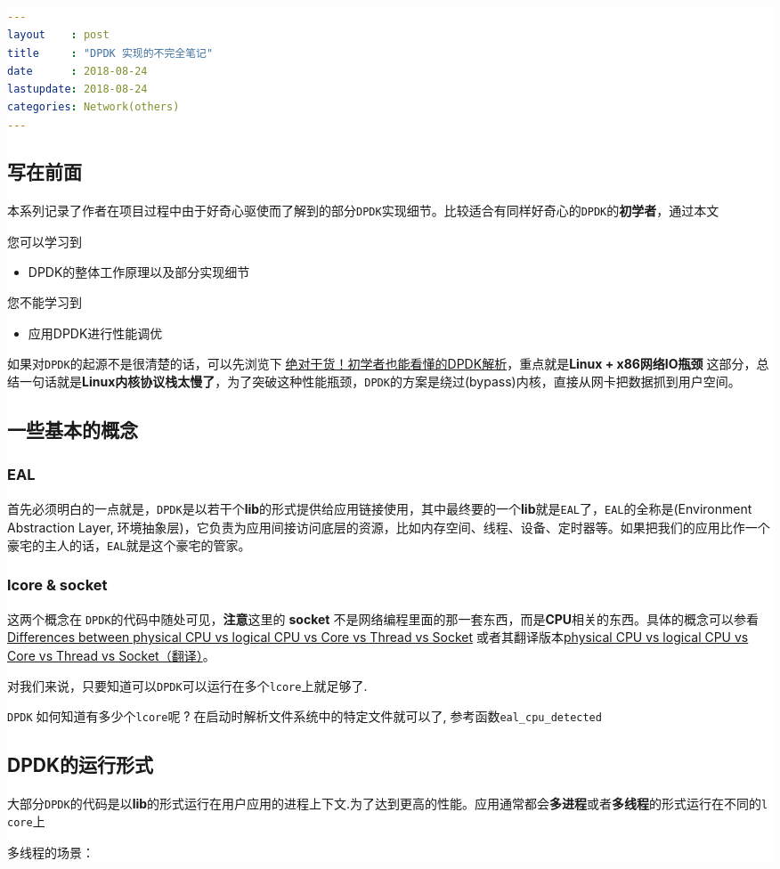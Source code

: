 ```yaml
---
layout    : post
title     : "DPDK 实现的不完全笔记"
date      : 2018-08-24
lastupdate: 2018-08-24
categories: Network(others)
---
```

## 写在前面

本系列记录了作者在项目过程中由于好奇心驱使而了解到的部分`DPDK`实现细节。比较适合有同样好奇心的`DPDK`的**初学者**，通过本文

您可以学习到

 - DPDK的整体工作原理以及部分实现细节

您不能学习到

 - 应用DPDK进行性能调优

如果对`DPDK`的起源不是很清楚的话，可以先浏览下 [绝对干货！初学者也能看懂的DPDK解析][1]，重点就是**Linux + x86网络IO瓶颈** 这部分，总结一句话就是**Linux内核协议栈太慢了**，为了突破这种性能瓶颈，`DPDK`的方案是绕过(bypass)内核，直接从网卡把数据抓到用户空间。

## 一些基本的概念

### EAL

首先必须明白的一点就是，`DPDK`是以若干个**lib**的形式提供给应用链接使用，其中最终要的一个**lib**就是`EAL`了，`EAL`的全称是(Environment Abstraction Layer, 环境抽象层)，它负责为应用间接访问底层的资源，比如内存空间、线程、设备、定时器等。如果把我们的应用比作一个豪宅的主人的话，`EAL`就是这个豪宅的管家。

### lcore & socket

这两个概念在 `DPDK`的代码中随处可见，**注意**这里的 **socket** 不是网络编程里面的那一套东西，而是**CPU**相关的东西。具体的概念可以参看[Differences between physical CPU vs logical CPU vs Core vs Thread vs Socket][2] 或者其翻译版本[physical CPU vs logical CPU vs Core vs Thread vs Socket（翻译）][3]。

对我们来说，只要知道可以`DPDK`可以运行在多个`lcore`上就足够了.

`DPDK` 如何知道有多少个`lcore`呢 ? 在启动时解析文件系统中的特定文件就可以了, 参考函数`eal_cpu_detected` 

## DPDK的运行形式

大部分`DPDK`的代码是以**lib**的形式运行在用户应用的进程上下文.为了达到更高的性能。应用通常都会**多进程**或者**多线程**的形式运行在不同的`lcore`上

多线程的场景：


  [1]: https://segmentfault.com/a/1190000016267105
  [2]: http://www.daniloaz.com/en/differences-between-physical-cpu-vs-logical-cpu-vs-core-vs-thread-vs-socket/
  [3]: https://www.cnblogs.com/zh1164/p/9883852.html
  [4]: https://image-static.segmentfault.com/762/736/762736451-5c6568fb42446_articlex
  [5]: https://image-static.segmentfault.com/623/294/623294474-5c6569201fcdb_articlex
  [6]: https://image-static.segmentfault.com/311/723/3117234423-5c7686daa659d_articlex
  [7]: https://image-static.segmentfault.com/362/453/362453884-5c7687eed0eba_articlex
  [8]: https://image-static.segmentfault.com/340/634/3406342865-5c76882886493_articlex
  [9]: https://image-static.segmentfault.com/180/785/1807855324-5c76884778a62_articlex
  [10]: https://en.wikipedia.org/wiki/Compare-and-swap
  [11]: https://image-static.segmentfault.com/189/599/1895994999-5c7688702a752_articlex
  [12]: https://image-static.segmentfault.com/315/481/3154811903-5c768890ac848_articlex
  [13]: https://en.wikipedia.org/wiki/Compare-and-swap
  [14]: https://image-static.segmentfault.com/143/307/143307854-5c7688ad2096d_articlex
  [15]: https://image-static.segmentfault.com/277/287/2772877718-5c7689ed60ffc_articlex
  [16]: https://image-static.segmentfault.com/356/802/3568026867-5c768a5814506_articlex